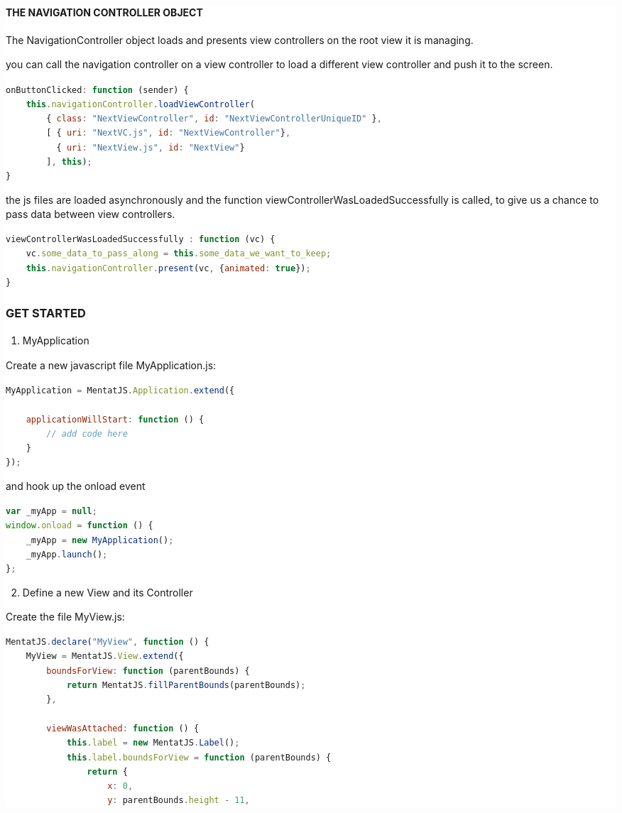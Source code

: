 #### THE NAVIGATION CONTROLLER OBJECT

The NavigationController object loads and presents view controllers on the root view it is managing.

you can call the navigation controller on a view controller to load a different view controller and push it to the screen.

```javascript
onButtonClicked: function (sender) {
    this.navigationController.loadViewController(
        { class: "NextViewController", id: "NextViewControllerUniqueID" },
        [ { uri: "NextVC.js", id: "NextViewController"},
          { uri: "NextView.js", id: "NextView"}
        ], this);
}
```

the js files are loaded asynchronously and the function viewControllerWasLoadedSuccessfully is called, to give us a chance to pass data between view controllers.
<br/>
```javascript
viewControllerWasLoadedSuccessfully : function (vc) {
    vc.some_data_to_pass_along = this.some_data_we_want_to_keep;
    this.navigationController.present(vc, {animated: true});
}
```


### GET STARTED

1. MyApplication

Create a new javascript file MyApplication.js:


```javascript
MyApplication = MentatJS.Application.extend({

    applicationWillStart: function () {
        // add code here
    }
});
```

and hook up the onload event

```javascript
var _myApp = null;
window.onload = function () {
    _myApp = new MyApplication();
    _myApp.launch();
};
```

2. Define a new View and its Controller

Create the file MyView.js:
```javascript
MentatJS.declare("MyView", function () {
    MyView = MentatJS.View.extend({
        boundsForView: function (parentBounds) {
            return MentatJS.fillParentBounds(parentBounds);
        },

        viewWasAttached: function () {
            this.label = new MentatJS.Label();
            this.label.boundsForView = function (parentBounds) {
                return {
                    x: 0,
                    y: parentBounds.height - 11,
```